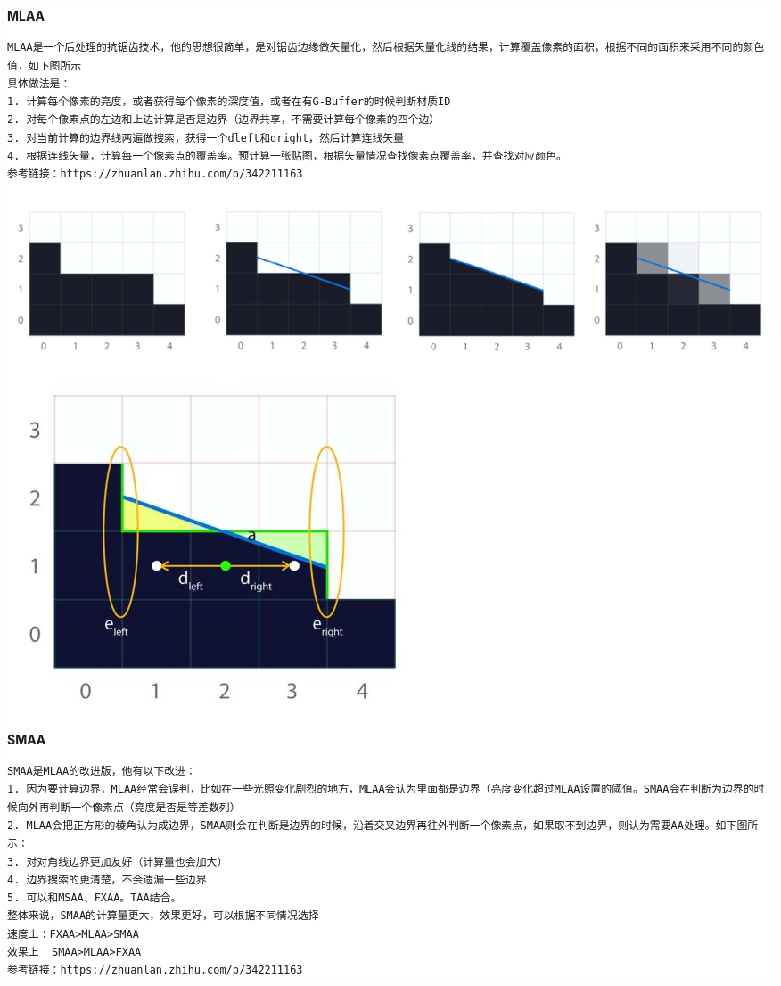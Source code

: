 **MLAA**

```
MLAA是一个后处理的抗锯齿技术，他的思想很简单，是对锯齿边缘做矢量化，然后根据矢量化线的结果，计算覆盖像素的面积，根据不同的面积来采用不同的颜色值，如下图所示
具体做法是：
1. 计算每个像素的亮度，或者获得每个像素的深度值，或者在有G-Buffer的时候判断材质ID
2. 对每个像素点的左边和上边计算是否是边界（边界共享，不需要计算每个像素的四个边）
3. 对当前计算的边界线两遍做搜索，获得一个dleft和dright，然后计算连线矢量
4. 根据连线矢量，计算每一个像素点的覆盖率。预计算一张贴图，根据矢量情况查找像素点覆盖率，并查找对应颜色。
参考链接：https://zhuanlan.zhihu.com/p/342211163
```

![28](./images/28.jpg)

![29](./images/29.jpg)

**SMAA**

```
SMAA是MLAA的改进版，他有以下改进：
1. 因为要计算边界，MLAA经常会误判，比如在一些光照变化剧烈的地方，MLAA会认为里面都是边界（亮度变化超过MLAA设置的阈值。SMAA会在判断为边界的时候向外再判断一个像素点（亮度是否是等差数列）
2. MLAA会把正方形的棱角认为成边界，SMAA则会在判断是边界的时候，沿着交叉边界再往外判断一个像素点，如果取不到边界，则认为需要AA处理。如下图所示：
3. 对对角线边界更加友好（计算量也会加大）
4. 边界搜索的更清楚，不会遗漏一些边界
5. 可以和MSAA、FXAA。TAA结合。
整体来说，SMAA的计算量更大，效果更好，可以根据不同情况选择
速度上：FXAA>MLAA>SMAA
效果上  SMAA>MLAA>FXAA
参考链接：https://zhuanlan.zhihu.com/p/342211163
```
